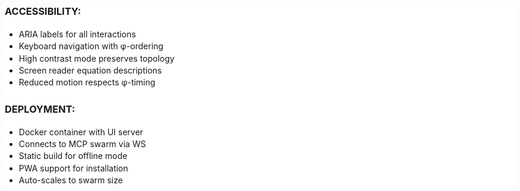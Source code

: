 ### ACCESSIBILITY:
- ARIA labels for all interactions
- Keyboard navigation with φ-ordering
- High contrast mode preserves topology
- Screen reader equation descriptions
- Reduced motion respects φ-timing

### DEPLOYMENT:
- Docker container with UI server
- Connects to MCP swarm via WS
- Static build for offline mode
- PWA support for installation
- Auto-scales to swarm size